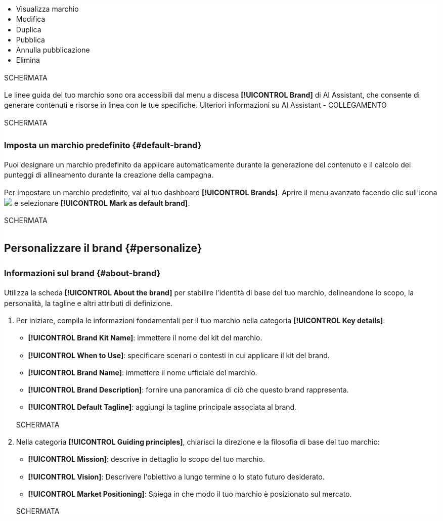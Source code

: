    * Visualizza marchio
   * Modifica
   * Duplica
   * Pubblica
   * Annulla pubblicazione
   * Elimina

   SCHERMATA

Le linee guida del tuo marchio sono ora accessibili dal menu a discesa **[!UICONTROL Brand]** di AI Assistant, che consente di generare contenuti e risorse in linea con le tue specifiche. Ulteriori informazioni su AI Assistant - COLLEGAMENTO

SCHERMATA

### Imposta un marchio predefinito {#default-brand}

Puoi designare un marchio predefinito da applicare automaticamente durante la generazione del contenuto e il calcolo dei punteggi di allineamento durante la creazione della campagna.

Per impostare un marchio predefinito, vai al tuo dashboard **[!UICONTROL Brands]**. Aprire il menu avanzato facendo clic sull&#39;icona ![](assets/do-not-localize/Smock_More_18_N.svg) e selezionare **[!UICONTROL Mark as default brand]**.

SCHERMATA

## Personalizzare il brand {#personalize}

### Informazioni sul brand {#about-brand}

Utilizza la scheda **[!UICONTROL About the brand]** per stabilire l&#39;identità di base del tuo marchio, delineandone lo scopo, la personalità, la tagline e altri attributi di definizione.

1. Per iniziare, compila le informazioni fondamentali per il tuo marchio nella categoria **[!UICONTROL Key details]**:

   * **[!UICONTROL Brand Kit Name]**: immettere il nome del kit del marchio.

   * **[!UICONTROL When to Use]**: specificare scenari o contesti in cui applicare il kit del brand.

   * **[!UICONTROL Brand Name]**: immettere il nome ufficiale del marchio.

   * **[!UICONTROL Brand Description]**: fornire una panoramica di ciò che questo brand rappresenta.

   * **[!UICONTROL Default Tagline]**: aggiungi la tagline principale associata al brand.

   SCHERMATA

1. Nella categoria **[!UICONTROL Guiding principles]**, chiarisci la direzione e la filosofia di base del tuo marchio:

   * **[!UICONTROL Mission]**: descrive in dettaglio lo scopo del tuo marchio.

   * **[!UICONTROL Vision]**: Descrivere l&#39;obiettivo a lungo termine o lo stato futuro desiderato.

   * **[!UICONTROL Market Positioning]**: Spiega in che modo il tuo marchio è posizionato sul mercato.

   SCHERMATA
